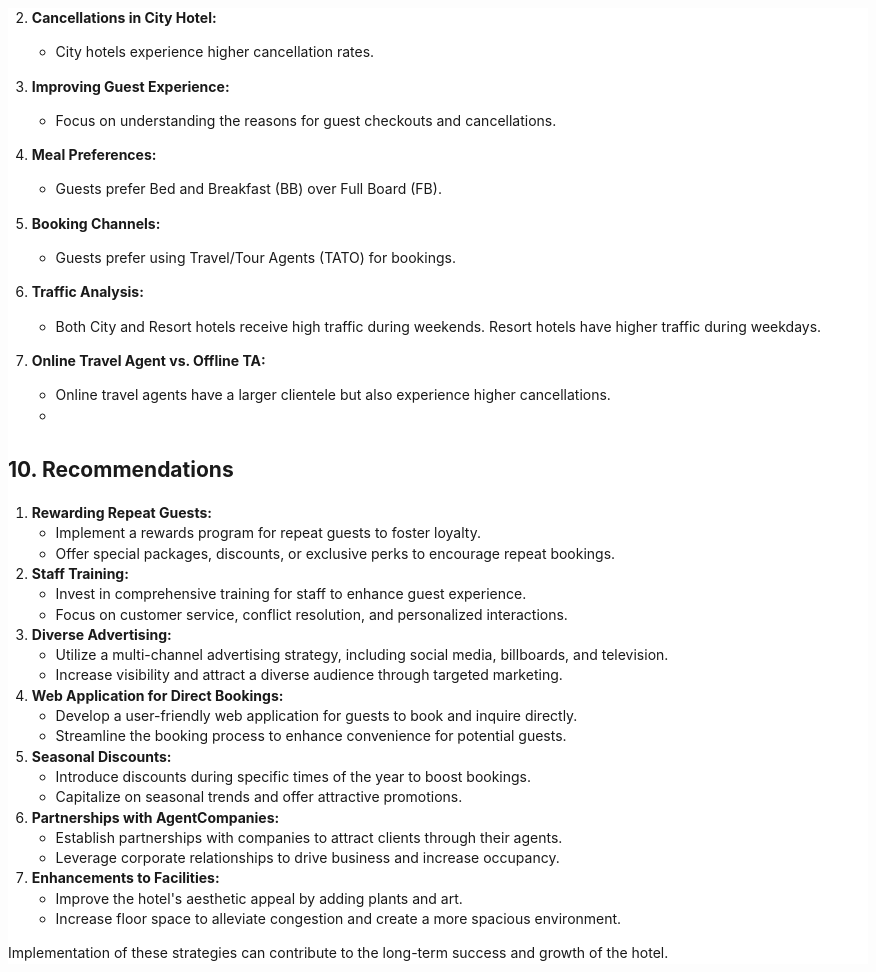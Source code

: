 2. **Cancellations in City Hotel:**
   - City hotels experience higher cancellation rates.

3. **Improving Guest Experience:**
   - Focus on understanding the reasons for guest checkouts and cancellations.

4. **Meal Preferences:**
   - Guests prefer Bed and Breakfast (BB) over Full Board (FB).

5. **Booking Channels:**
   - Guests prefer using Travel/Tour Agents (TATO) for bookings.

6. **Traffic Analysis:**
   - Both City and Resort hotels receive high traffic during weekends. Resort hotels have higher traffic during weekdays.

7. **Online Travel Agent vs. Offline TA:**
   - Online travel agents have a larger clientele but also experience higher cancellations.
   - 
## 10. Recommendations

1. **Rewarding Repeat Guests:**
   - Implement a rewards program for repeat guests to foster loyalty.
   - Offer special packages, discounts, or exclusive perks to encourage repeat bookings.
2. **Staff Training:**
   - Invest in comprehensive training for staff to enhance guest experience.
   - Focus on customer service, conflict resolution, and personalized interactions.
3. **Diverse Advertising:**
   - Utilize a multi-channel advertising strategy, including social media, billboards, and television.
   - Increase visibility and attract a diverse audience through targeted marketing.
4. **Web Application for Direct Bookings:**
   - Develop a user-friendly web application for guests to book and inquire directly.
   - Streamline the booking process to enhance convenience for potential guests.
5. **Seasonal Discounts:**
   - Introduce discounts during specific times of the year to boost bookings.
   - Capitalize on seasonal trends and offer attractive promotions.
6. **Partnerships with AgentCompanies:**
   - Establish partnerships with companies to attract clients through their agents.
   - Leverage corporate relationships to drive business and increase occupancy.
7. **Enhancements to Facilities:**
   - Improve the hotel's aesthetic appeal by adding plants and art.
   - Increase floor space to alleviate congestion and create a more spacious environment.
     
Implementation of these strategies can contribute to the long-term success and growth of the hotel.
